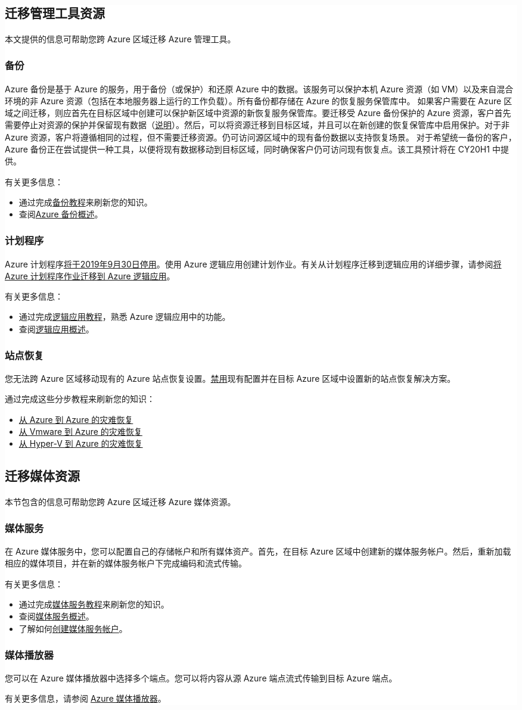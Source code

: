 ## 迁移管理工具资源

本文提供的信息可帮助您跨 Azure 区域迁移 Azure 管理工具。

### 备份

Azure 备份是基于 Azure 的服务，用于备份（或保护）和还原 Azure 中的数据。该服务可以保护本机 Azure 资源（如 VM）以及来自混合环境的非 Azure 资源（包括在本地服务器上运行的工作负载）。所有备份都存储在 Azure 的恢复服务保管库中。
如果客户需要在 Azure 区域之间迁移，则应首先在目标区域中创建可以保护新区域中资源的新恢复服务保管库。要迁移受 Azure 备份保护的 Azure 资源，客户首先需要停止对资源的保护并保留现有数据（[说明](https://docs.azure.cn/zh-cn/backup/backup-azure-manage-vms#stop-protecting-a-vm)）。然后，可以将资源迁移到目标区域，并且可以在新创建的恢复保管库中启用保护。对于非 Azure 资源，客户将遵循相同的过程，但不需要迁移资源。仍可访问源区域中的现有备份数据以支持恢复场景。
对于希望统一备份的客户，Azure 备份正在尝试提供一种工具，以便将现有数据移动到目标区域，同时确保客户仍可访问现有恢复点。该工具预计将在 CY20H1 中提供。

有关更多信息：
* 通过完成[备份教程](https://docs.azure.cn/zh-cn/backup/#step-by-step-tutorials)来刷新您的知识。
* 查阅[Azure 备份概述](https://docs.azure.cn/zh-cn/backup/backup-overview)。

### 计划程序

Azure 计划程序[将于2019年9月30日停用](https://azure.microsoft.com/updates/azure-scheduler-will-retire-on-september-30-2019/)。使用 Azure 逻辑应用创建计划作业。有关从计划程序迁移到逻辑应用的详细步骤，请参阅[将 Azure 计划程序作业迁移到 Azure 逻辑应用](https://docs.azure.cn/zh-cn/scheduler/migrate-from-scheduler-to-logic-apps)。

有关更多信息：
* 通过完成[逻辑应用教程](https://docs.azure.cn/zh-cn/logic-apps/#step-by-step-tutorials)，熟悉 Azure 逻辑应用中的功能。
* 查阅[逻辑应用概述](https://docs.azure.cn/zh-cn/logic-apps/logic-apps-overview)。
 
### 站点恢复

您无法跨 Azure 区域移动现有的 Azure 站点恢复设置。[禁用](https://docs.azure.cn/zh-cn/site-recovery/site-recovery-manage-registration-and-protection)现有配置并在目标 Azure 区域中设置新的站点恢复解决方案。

通过完成这些分步教程来刷新您的知识：
* [从 Azure 到 Azure 的灾难恢复](https://docs.azure.cn/zh-cn/site-recovery/#azure-to-azure)
* [从 Vmware 到 Azure 的灾难恢复](https://docs.azure.cn/zh-cn/site-recovery/#vmware)
* [从 Hyper-V 到 Azure 的灾难恢复](https://docs.azure.cn/zh-cn/site-recovery/#hyper-v)

## 迁移媒体资源

本节包含的信息可帮助您跨 Azure 区域迁移 Azure 媒体资源。

### 媒体服务

在 Azure 媒体服务中，您可以配置自己的存储帐户和所有媒体资产。首先，在目标 Azure 区域中创建新的媒体服务帐户。然后，重新加载相应的媒体项目，并在新的媒体服务帐户下完成编码和流式传输。
 
有关更多信息：
* 通过完成[媒体服务教程](https://docs.azure.cn/zh-cn/media-services/#step-by-step-tutorials)来刷新您的知识。
* 查阅[媒体服务概述](https://docs.azure.cn/zh-cn/media-services/previous/media-services-overview)。
* 了解如何[创建媒体服务帐户](https://docs.azure.cn/zh-cn/media-services/previous/media-services-portal-create-account)。

### 媒体播放器

您可以在 Azure 媒体播放器中选择多个端点。您可以将内容从源 Azure 端点流式传输到目标 Azure 端点。

有关更多信息，请参阅 [Azure 媒体播放器](https://ampdemo.azureedge.net/azuremediaplayer.html)。
